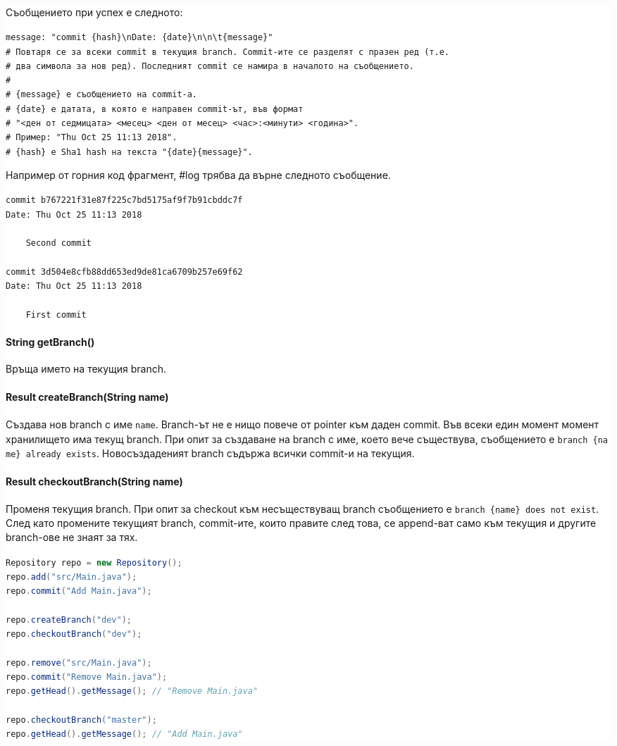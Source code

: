 Съобщението при успех е следното:
```
message: "commit {hash}\nDate: {date}\n\n\t{message}"
# Повтаря се за всеки commit в текущия branch. Commit-ите се разделят с празен ред (т.е.
# два символа за нов ред). Последният commit се намира в началото на съобщението.
#
# {message} e съобщението на commit-а.
# {date} е датата, в която е направен commit-ът, във формат
# "<ден от седмицата> <месец> <ден от месец> <час>:<минути> <година>".
# Пример: "Thu Oct 25 11:13 2018".
# {hash} е Sha1 hash на текста "{date}{message}".
```

Например от горния код фрагмент, #log трябва да върне следното съобщение.
```
commit b767221f31e87f225c7bd5175af9f7b91cbddc7f
Date: Thu Oct 25 11:13 2018

	Second commit

commit 3d504e8cfb88dd653ed9de81ca6709b257e69f62
Date: Thu Oct 25 11:13 2018

	First commit
```

#### String getBranch()

Връща името на текущия branch.

#### Result createBranch(String name)

Създава нов branch с име `name`. Branch-ът не е нищо повече от pointer към даден commit. Във всеки един момент момент хранилището има текущ branch. При опит за създаване на branch с име, което вече съществува, съобщението е `branch {name} already exists`. Новосъздаденият branch съдържа всички commit-и на текущия.

#### Result checkoutBranch(String name)

Променя текущия branch. При опит за checkout към несъществуващ branch съобщението е `branch {name} does not exist`. След като промените текущият branch, commit-ите, които правите след това, се append-ват само към текущия и другите branch-ове не знаят за тях.

```java
Repository repo = new Repository();
repo.add("src/Main.java");
repo.commit("Add Main.java");

repo.createBranch("dev");
repo.checkoutBranch("dev");

repo.remove("src/Main.java");
repo.commit("Remove Main.java");
repo.getHead().getMessage(); // "Remove Main.java"

repo.checkoutBranch("master");
repo.getHead().getMessage(); // "Add Main.java"
```
